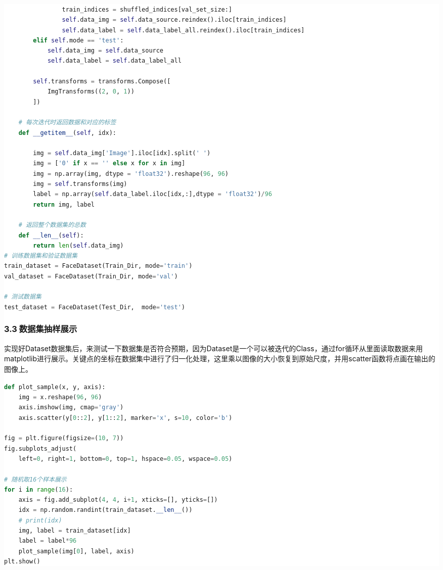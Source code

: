 ```python
                train_indices = shuffled_indices[val_set_size:]
                self.data_img = self.data_source.reindex().iloc[train_indices]
                self.data_label = self.data_label_all.reindex().iloc[train_indices]
        elif self.mode == 'test':
            self.data_img = self.data_source
            self.data_label = self.data_label_all

        self.transforms = transforms.Compose([
            ImgTransforms((2, 0, 1))
        ])

    # 每次迭代时返回数据和对应的标签
    def __getitem__(self, idx):

        img = self.data_img['Image'].iloc[idx].split(' ')
        img = ['0' if x == '' else x for x in img]
        img = np.array(img, dtype = 'float32').reshape(96, 96)
        img = self.transforms(img)
        label = np.array(self.data_label.iloc[idx,:],dtype = 'float32')/96
        return img, label

    # 返回整个数据集的总数
    def __len__(self):
        return len(self.data_img)
# 训练数据集和验证数据集
train_dataset = FaceDataset(Train_Dir, mode='train')
val_dataset = FaceDataset(Train_Dir, mode='val')

# 测试数据集
test_dataset = FaceDataset(Test_Dir,  mode='test')
```

### 3.3 数据集抽样展示
实现好Dataset数据集后，来测试一下数据集是否符合预期，因为Dataset是一个可以被迭代的Class，通过for循环从里面读取数据来用matplotlib进行展示。关键点的坐标在数据集中进行了归一化处理，这里乘以图像的大小恢复到原始尺度，并用scatter函数将点画在输出的图像上。


```python
def plot_sample(x, y, axis):
    img = x.reshape(96, 96)
    axis.imshow(img, cmap='gray')
    axis.scatter(y[0::2], y[1::2], marker='x', s=10, color='b')

fig = plt.figure(figsize=(10, 7))
fig.subplots_adjust(
    left=0, right=1, bottom=0, top=1, hspace=0.05, wspace=0.05)

# 随机取16个样本展示
for i in range(16):
    axis = fig.add_subplot(4, 4, i+1, xticks=[], yticks=[])
    idx = np.random.randint(train_dataset.__len__())
    # print(idx)
    img, label = train_dataset[idx]
    label = label*96
    plot_sample(img[0], label, axis)
plt.show()
```
